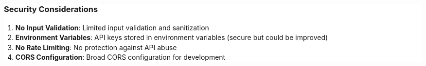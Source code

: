 ### Security Considerations
1. **No Input Validation**: Limited input validation and sanitization
2. **Environment Variables**: API keys stored in environment variables (secure but could be improved)
3. **No Rate Limiting**: No protection against API abuse
4. **CORS Configuration**: Broad CORS configuration for development
